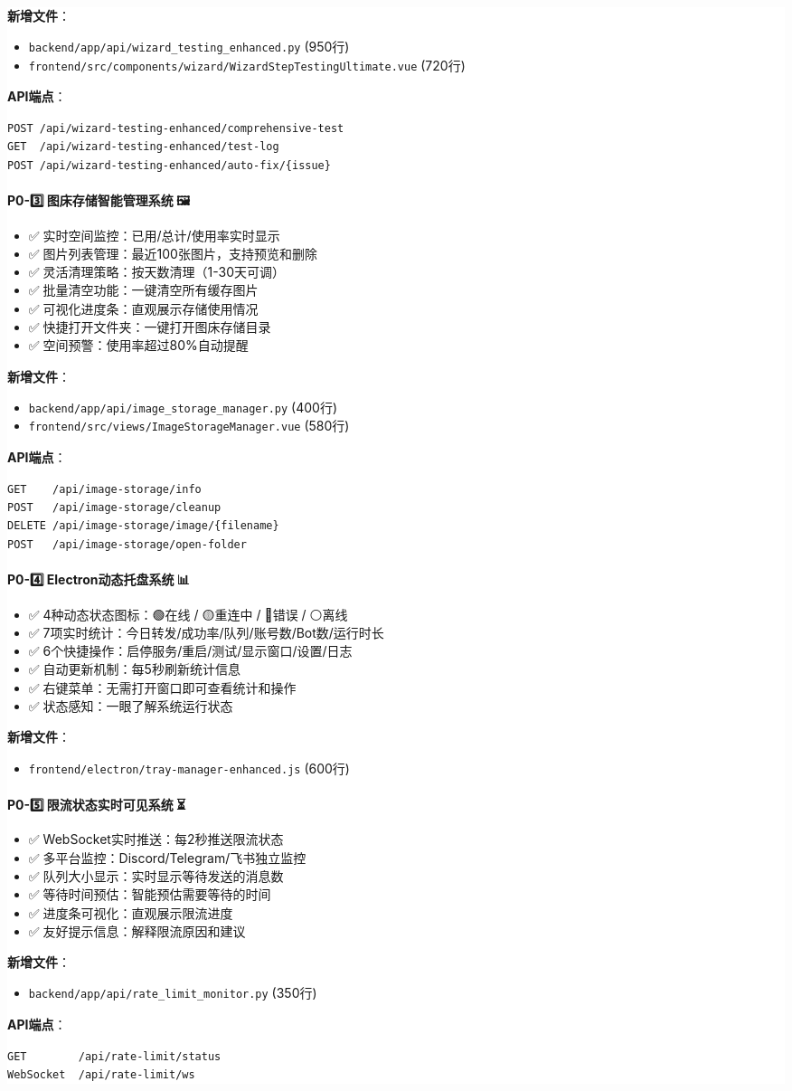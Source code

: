 **新增文件**：
- `backend/app/api/wizard_testing_enhanced.py` (950行)
- `frontend/src/components/wizard/WizardStepTestingUltimate.vue` (720行)

**API端点**：
```
POST /api/wizard-testing-enhanced/comprehensive-test
GET  /api/wizard-testing-enhanced/test-log
POST /api/wizard-testing-enhanced/auto-fix/{issue}
```

#### P0-3️⃣ 图床存储智能管理系统 🖼️
- ✅ 实时空间监控：已用/总计/使用率实时显示
- ✅ 图片列表管理：最近100张图片，支持预览和删除
- ✅ 灵活清理策略：按天数清理（1-30天可调）
- ✅ 批量清空功能：一键清空所有缓存图片
- ✅ 可视化进度条：直观展示存储使用情况
- ✅ 快捷打开文件夹：一键打开图床存储目录
- ✅ 空间预警：使用率超过80%自动提醒

**新增文件**：
- `backend/app/api/image_storage_manager.py` (400行)
- `frontend/src/views/ImageStorageManager.vue` (580行)

**API端点**：
```
GET    /api/image-storage/info
POST   /api/image-storage/cleanup
DELETE /api/image-storage/image/{filename}
POST   /api/image-storage/open-folder
```

#### P0-4️⃣ Electron动态托盘系统 📊
- ✅ 4种动态状态图标：🟢在线 / 🟡重连中 / 🔴错误 / ⚪离线
- ✅ 7项实时统计：今日转发/成功率/队列/账号数/Bot数/运行时长
- ✅ 6个快捷操作：启停服务/重启/测试/显示窗口/设置/日志
- ✅ 自动更新机制：每5秒刷新统计信息
- ✅ 右键菜单：无需打开窗口即可查看统计和操作
- ✅ 状态感知：一眼了解系统运行状态

**新增文件**：
- `frontend/electron/tray-manager-enhanced.js` (600行)

#### P0-5️⃣ 限流状态实时可见系统 ⏳
- ✅ WebSocket实时推送：每2秒推送限流状态
- ✅ 多平台监控：Discord/Telegram/飞书独立监控
- ✅ 队列大小显示：实时显示等待发送的消息数
- ✅ 等待时间预估：智能预估需要等待的时间
- ✅ 进度条可视化：直观展示限流进度
- ✅ 友好提示信息：解释限流原因和建议

**新增文件**：
- `backend/app/api/rate_limit_monitor.py` (350行)

**API端点**：
```
GET        /api/rate-limit/status
WebSocket  /api/rate-limit/ws
```
